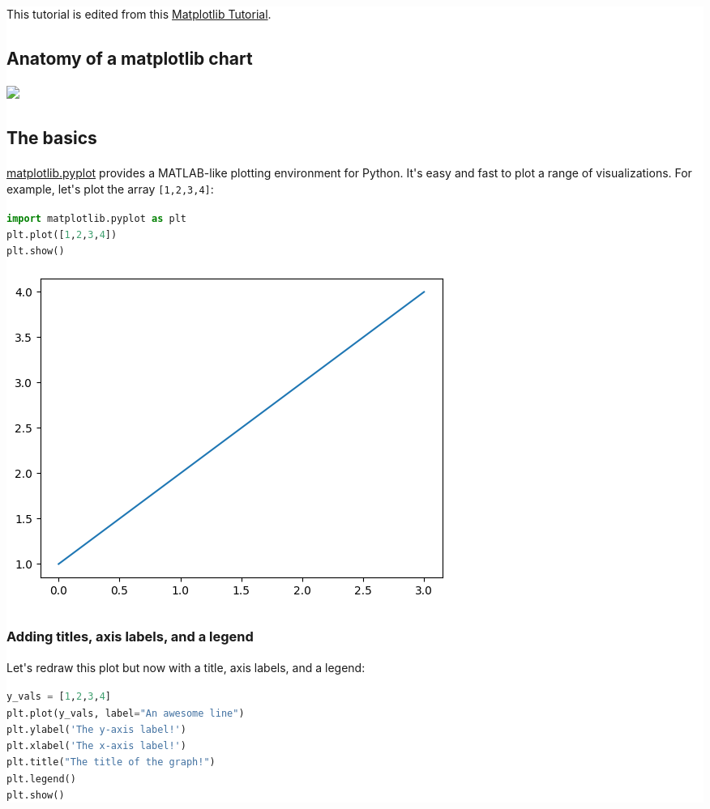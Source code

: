 This tutorial is edited from this [Matplotlib Tutorial](https://colab.research.google.com/github/makeabilitylab/signals/blob/master/Tutorials/IntroToMatplotlib.ipynb#scrollTo=iKfLZhzX99el).

## Anatomy of a matplotlib chart
<img src="https://matplotlib.org/_images/anatomy.png" width="500">

## The basics
[matplotlib.pyplot](https://matplotlib.org/api/pyplot_api.html#module-matplotlib.pyplot) provides a MATLAB-like plotting environment for Python. It's easy and fast to plot a range of visualizations. For example, let's plot the array `[1,2,3,4]`:


```python
import matplotlib.pyplot as plt
plt.plot([1,2,3,4])
plt.show()
```


    
![png](./ACM_AI_School_Workshop_1_files/ACM_AI_School_Workshop_1_20_0.png)
    


### Adding titles, axis labels, and a legend
Let's redraw this plot but now with a title, axis labels, and a legend:


```python
y_vals = [1,2,3,4]
plt.plot(y_vals, label="An awesome line")
plt.ylabel('The y-axis label!')
plt.xlabel('The x-axis label!')
plt.title("The title of the graph!")
plt.legend()
plt.show()
```
